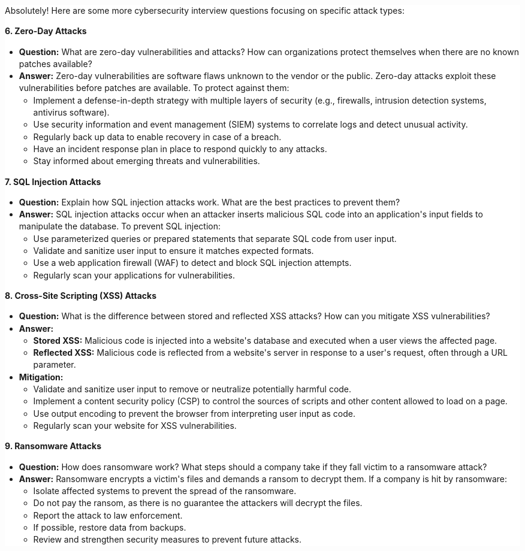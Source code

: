 Absolutely! Here are some more cybersecurity interview questions focusing on specific attack types:

**6. Zero-Day Attacks**

   * **Question:** What are zero-day vulnerabilities and attacks? How can organizations protect themselves when there are no known patches available?
   * **Answer:** Zero-day vulnerabilities are software flaws unknown to the vendor or the public.  Zero-day attacks exploit these vulnerabilities before patches are available. To protect against them:
     - Implement a defense-in-depth strategy with multiple layers of security (e.g., firewalls, intrusion detection systems, antivirus software).
     - Use security information and event management (SIEM) systems to correlate logs and detect unusual activity.
     - Regularly back up data to enable recovery in case of a breach.
     - Have an incident response plan in place to respond quickly to any attacks.
     - Stay informed about emerging threats and vulnerabilities.

**7. SQL Injection Attacks**

   * **Question:** Explain how SQL injection attacks work. What are the best practices to prevent them?
   * **Answer:** SQL injection attacks occur when an attacker inserts malicious SQL code into an application's input fields to manipulate the database. To prevent SQL injection:
     - Use parameterized queries or prepared statements that separate SQL code from user input.
     - Validate and sanitize user input to ensure it matches expected formats.
     - Use a web application firewall (WAF) to detect and block SQL injection attempts.
     - Regularly scan your applications for vulnerabilities.

**8. Cross-Site Scripting (XSS) Attacks**

   * **Question:** What is the difference between stored and reflected XSS attacks? How can you mitigate XSS vulnerabilities?
   * **Answer:**  
      - **Stored XSS:** Malicious code is injected into a website's database and executed when a user views the affected page.
      - **Reflected XSS:** Malicious code is reflected from a website's server in response to a user's request, often through a URL parameter.
   * **Mitigation:**
      - Validate and sanitize user input to remove or neutralize potentially harmful code.
      - Implement a content security policy (CSP) to control the sources of scripts and other content allowed to load on a page.
      - Use output encoding to prevent the browser from interpreting user input as code.
      - Regularly scan your website for XSS vulnerabilities.

**9. Ransomware Attacks**

   * **Question:** How does ransomware work? What steps should a company take if they fall victim to a ransomware attack?
   * **Answer:** Ransomware encrypts a victim's files and demands a ransom to decrypt them. If a company is hit by ransomware:
      - Isolate affected systems to prevent the spread of the ransomware.
      - Do not pay the ransom, as there is no guarantee the attackers will decrypt the files.
      - Report the attack to law enforcement.
      - If possible, restore data from backups.
      - Review and strengthen security measures to prevent future attacks.
